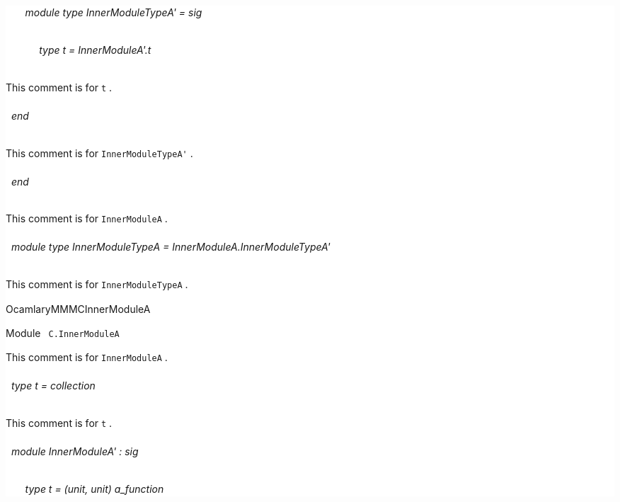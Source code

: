 


<a id="module-type-InnerModuleTypeA'"></a>
###### &nbsp; &nbsp; &nbsp; &nbsp;module type InnerModuleTypeA' = sig

<a id="type-t"></a>
###### &nbsp; &nbsp; &nbsp; &nbsp;&nbsp; &nbsp; &nbsp;type t = InnerModuleA'.t

This comment is for `` t
`` .



###### &nbsp; end

This comment is for `` InnerModuleTypeA'
`` .



###### &nbsp; end

This comment is for `` InnerModuleA
`` .




<a id="module-type-InnerModuleTypeA"></a>
###### &nbsp; module type InnerModuleTypeA = InnerModuleA.InnerModuleTypeA'

This comment is for `` InnerModuleTypeA
`` .



OcamlaryMMMCInnerModuleA

 Module `` C.InnerModuleA`` 


This comment is for `` InnerModuleA
`` .

<a id="type-t"></a>
###### &nbsp; type t = collection

This comment is for `` t
`` .




<a id="module-InnerModuleA'"></a>
###### &nbsp; module InnerModuleA' : sig

<a id="type-t"></a>
###### &nbsp; &nbsp; &nbsp; &nbsp;type t = (unit, unit) a_function
